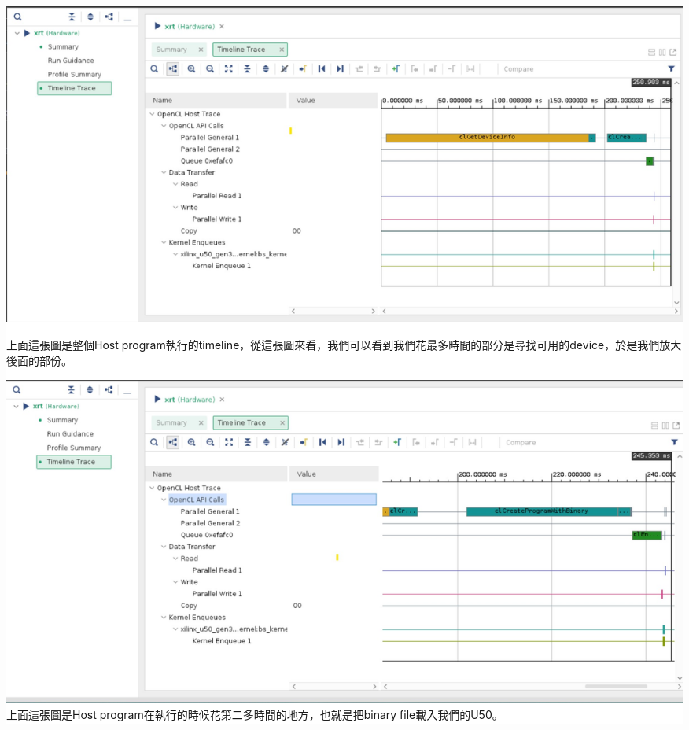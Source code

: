 ![](./figure/HW_timeline.jpg)

上面這張圖是整個Host program執行的timeline，從這張圖來看，我們可以看到我們花最多時間的部分是尋找可用的device，於是我們放大後面的部份。

![](./figure/HW_timeline_programWBin.jpg)
上面這張圖是Host program在執行的時候花第二多時間的地方，也就是把binary file載入我們的U50。
